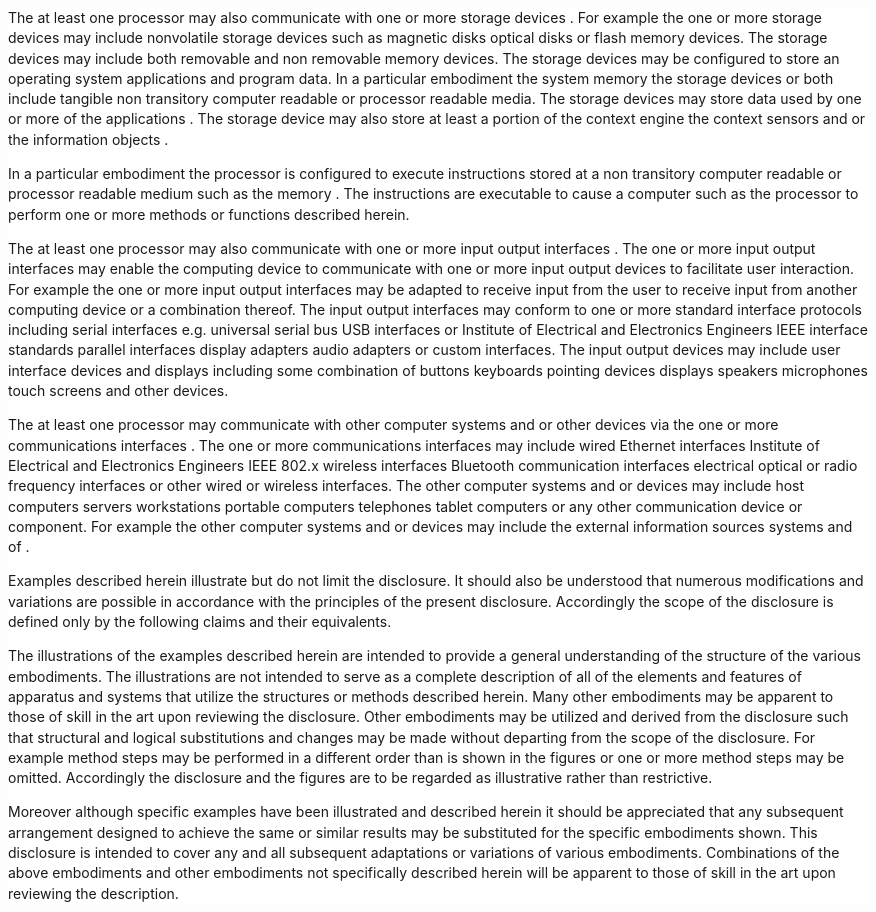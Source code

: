 The at least one processor may also communicate with one or more storage devices . For example the one or more storage devices may include nonvolatile storage devices such as magnetic disks optical disks or flash memory devices. The storage devices may include both removable and non removable memory devices. The storage devices may be configured to store an operating system applications and program data. In a particular embodiment the system memory the storage devices or both include tangible non transitory computer readable or processor readable media. The storage devices may store data used by one or more of the applications . The storage device may also store at least a portion of the context engine the context sensors and or the information objects .

In a particular embodiment the processor is configured to execute instructions stored at a non transitory computer readable or processor readable medium such as the memory . The instructions are executable to cause a computer such as the processor to perform one or more methods or functions described herein.

The at least one processor may also communicate with one or more input output interfaces . The one or more input output interfaces may enable the computing device to communicate with one or more input output devices to facilitate user interaction. For example the one or more input output interfaces may be adapted to receive input from the user to receive input from another computing device or a combination thereof. The input output interfaces may conform to one or more standard interface protocols including serial interfaces e.g. universal serial bus USB interfaces or Institute of Electrical and Electronics Engineers IEEE interface standards parallel interfaces display adapters audio adapters or custom interfaces. The input output devices may include user interface devices and displays including some combination of buttons keyboards pointing devices displays speakers microphones touch screens and other devices.

The at least one processor may communicate with other computer systems and or other devices via the one or more communications interfaces . The one or more communications interfaces may include wired Ethernet interfaces Institute of Electrical and Electronics Engineers IEEE 802.x wireless interfaces Bluetooth communication interfaces electrical optical or radio frequency interfaces or other wired or wireless interfaces. The other computer systems and or devices may include host computers servers workstations portable computers telephones tablet computers or any other communication device or component. For example the other computer systems and or devices may include the external information sources systems and of .

Examples described herein illustrate but do not limit the disclosure. It should also be understood that numerous modifications and variations are possible in accordance with the principles of the present disclosure. Accordingly the scope of the disclosure is defined only by the following claims and their equivalents.

The illustrations of the examples described herein are intended to provide a general understanding of the structure of the various embodiments. The illustrations are not intended to serve as a complete description of all of the elements and features of apparatus and systems that utilize the structures or methods described herein. Many other embodiments may be apparent to those of skill in the art upon reviewing the disclosure. Other embodiments may be utilized and derived from the disclosure such that structural and logical substitutions and changes may be made without departing from the scope of the disclosure. For example method steps may be performed in a different order than is shown in the figures or one or more method steps may be omitted. Accordingly the disclosure and the figures are to be regarded as illustrative rather than restrictive.

Moreover although specific examples have been illustrated and described herein it should be appreciated that any subsequent arrangement designed to achieve the same or similar results may be substituted for the specific embodiments shown. This disclosure is intended to cover any and all subsequent adaptations or variations of various embodiments. Combinations of the above embodiments and other embodiments not specifically described herein will be apparent to those of skill in the art upon reviewing the description.
